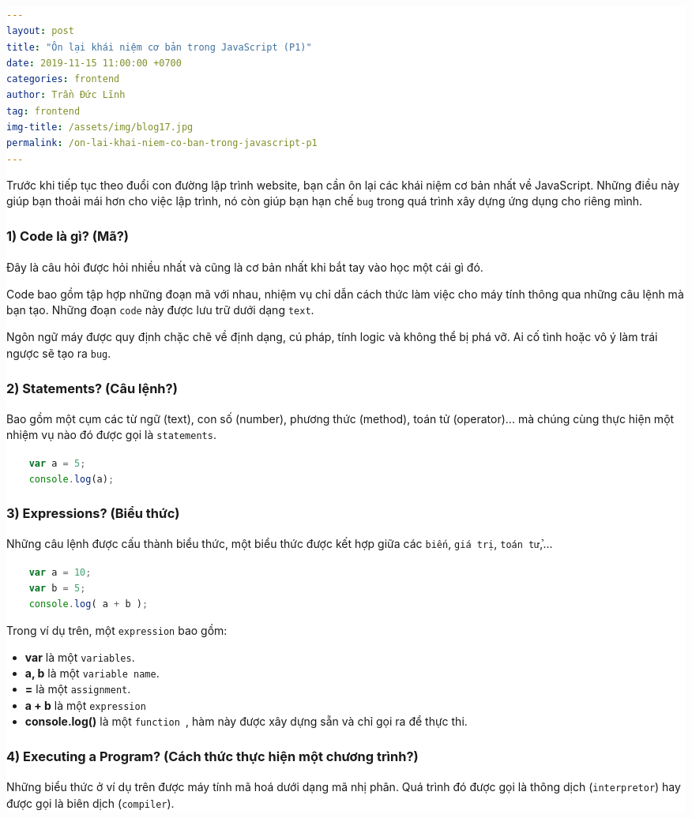 ```yaml
---
layout: post
title: "Ôn lại khái niệm cơ bản trong JavaScript (P1)"
date: 2019-11-15 11:00:00 +0700
categories: frontend
author: Trần Đức Lĩnh
tag: frontend
img-title: /assets/img/blog17.jpg
permalink: /on-lai-khai-niem-co-ban-trong-javascript-p1
---
```


Trước khi tiếp tục theo đuổi con đường lập trình website, bạn cần ôn lại các khái niệm cơ bản nhất về JavaScript. Những điều này giúp bạn thoải mái hơn cho việc lập trình, nó còn giúp bạn hạn chế `bug` trong quá trình xây dựng ứng dụng cho riêng mình.

### 1) Code là gì? (Mã?)
Đây là câu hỏi được hỏi nhiều nhất và cũng là cơ bản nhất khi bắt tay vào học một cái gì đó. 

Code bao gồm tập hợp những đoạn mã với nhau, nhiệm vụ chỉ dẫn cách thức làm việc cho máy tính thông qua những câu lệnh mà bạn tạo. Những đoạn `code` này được lưu trữ dưới dạng `text`.

Ngôn ngữ máy được quy định chặc chẽ về định dạng, cú pháp, tính logic và không thể bị phá vỡ. Ai cố tình hoặc vô ý làm trái ngược sẽ tạo ra `bug`.

### 2) Statements? (Câu lệnh?)
Bao gồm một cụm các từ ngữ (text), con số (number), phương thức (method), toán tử (operator)... mà chúng cùng thực hiện một nhiệm vụ nào đó được gọi là `statements`.

```js
    var a = 5;
    console.log(a);
```

### 3) Expressions? (Biểu thức)
Những câu lệnh được cấu thành biểu thức, một biểu thức được kết hợp giữa các `biến`, `giá trị`, `toán tử`,...

```js
    var a = 10;
    var b = 5;
    console.log( a + b );
```

Trong ví dụ trên, một `expression` bao gồm:
*   **var** là một `variables`.
*   **a, b** là một `variable name`.
*   **=** là một `assignment`.
*   **a + b** là một `expression`
*   **console.log()** là một `function `, hàm này được xây dựng sẵn và chỉ gọi ra để thực thi.

### 4) Executing a Program? (Cách thức thực hiện một chương trình?)
Những biểu thức ở ví dụ trên được máy tính mã hoá dưới dạng mã nhị phân. Quá trình đó được gọi là thông dịch (`interpretor`) hay được gọi là biên dịch (`compiler`).
